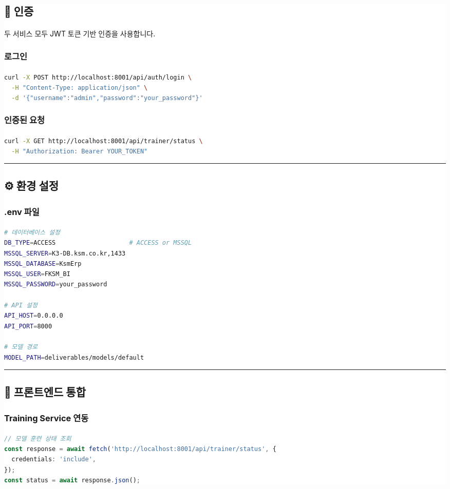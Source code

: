 ## 🔐 인증

두 서비스 모두 JWT 토큰 기반 인증을 사용합니다.

### 로그인
```bash
curl -X POST http://localhost:8001/api/auth/login \
  -H "Content-Type: application/json" \
  -d '{"username":"admin","password":"your_password"}'
```

### 인증된 요청
```bash
curl -X GET http://localhost:8001/api/trainer/status \
  -H "Authorization: Bearer YOUR_TOKEN"
```

---

## ⚙️ 환경 설정

### .env 파일
```bash
# 데이터베이스 설정
DB_TYPE=ACCESS                    # ACCESS or MSSQL
MSSQL_SERVER=K3-DB.ksm.co.kr,1433
MSSQL_DATABASE=KsmErp
MSSQL_USER=FKSM_BI
MSSQL_PASSWORD=your_password

# API 설정
API_HOST=0.0.0.0
API_PORT=8000

# 모델 경로
MODEL_PATH=deliverables/models/default
```

---

## 🎨 프론트엔드 통합

### Training Service 연동
```typescript
// 모델 훈련 상태 조회
const response = await fetch('http://localhost:8001/api/trainer/status', {
  credentials: 'include',
});
const status = await response.json();
```
